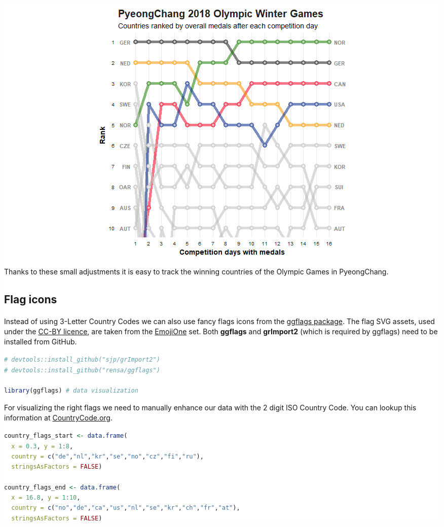 <img src="../img/blog//Bump-Chart-unnamed-chunk-9-1.png" title="plot of chunk unnamed-chunk-9" alt="plot of chunk unnamed-chunk-9" style="display: block; margin: auto;" />

Thanks to these small adjustments it is easy to track the winning countries of the Olympic Games in PyeongChang.

## Flag icons

Instead of using 3-Letter Country Codes we can also use fancy flags icons from the [ggflags package](https://github.com/rensa/ggflags). The flag SVG assets, used under the [CC-BY licence](https://github.com/eosrei/emojione-color-font/blob/master/LICENSE-CC-BY.txt), are taken from the [EmojiOne](https://github.com/eosrei/emojione-color-font) set. Both **ggflags** and **grImport2** (which is required by ggflags) need to be installed from GitHub.


```r
# devtools::install_github("sjp/grImport2")
# devtools::install_github("rensa/ggflags")

library(ggflags) # data visualization
```

For visualizing the right flags we need to manually enhance our data with the 2 digit ISO Country Code. You can lookup this information at [CountryCode.org](https://countrycode.org).


```r
country_flags_start <- data.frame(
  x = 0.3, y = 1:8, 
  country = c("de","nl","kr","se","no","cz","fi","ru"), 
  stringsAsFactors = FALSE)

country_flags_end <- data.frame(
  x = 16.8, y = 1:10, 
  country = c("no","de","ca","us","nl","se","kr","ch","fr","at"), 
  stringsAsFactors = FALSE)
```
